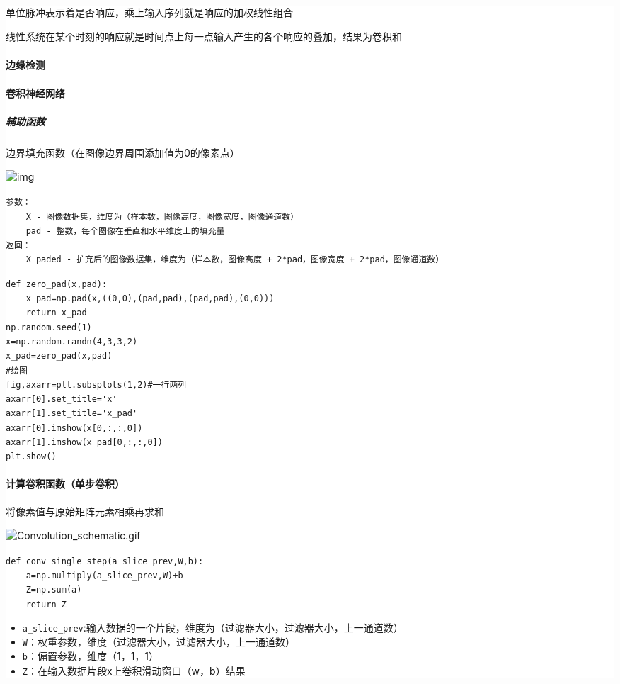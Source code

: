 单位脉冲表示着是否响应，乘上输入序列就是响应的加权线性组合

线性系统在某个时刻的响应就是时间点上每一点输入产生的各个响应的叠加，结果为卷积和

#### 边缘检测



#### 卷积神经网络

##### 辅助函数

边界填充函数（在图像边界周围添加值为0的像素点）

![img](https://img2020.cnblogs.com/blog/901213/202012/901213-20201223172853850-1149126030.png)

    参数：
        X - 图像数据集，维度为（样本数，图像高度，图像宽度，图像通道数）
        pad - 整数，每个图像在垂直和水平维度上的填充量
    返回：
        X_paded - 扩充后的图像数据集，维度为（样本数，图像高度 + 2*pad，图像宽度 + 2*pad，图像通道数）
```
def zero_pad(x,pad):
	x_pad=np.pad(x,((0,0),(pad,pad),(pad,pad),(0,0)))
	return x_pad
np.random.seed(1)
x=np.random.randn(4,3,3,2)
x_pad=zero_pad(x,pad)
#绘图
fig,axarr=plt.subsplots(1,2)#一行两列
axarr[0].set_title='x'
axarr[1].set_title='x_pad'
axarr[0].imshow(x[0,:,:,0])
axarr[1].imshow(x_pad[0,:,:,0])
plt.show()
```

#### 计算卷积函数（单步卷积）

将像素值与原始矩阵元素相乘再求和

![Convolution_schematic.gif](https://img-blog.csdn.net/20180425214517222?watermark/2/text/aHR0cHM6Ly9ibG9nLmNzZG4ubmV0L3UwMTM3MzMzMjY=/font/5a6L5L2T/fontsize/400/fill/I0JBQkFCMA==/dissolve/70)



```
def conv_single_step(a_slice_prev,W,b):
    a=np.multiply(a_slice_prev,W)+b
    Z=np.sum(a)
    return Z
```

- `a_slice_prev`:输入数据的一个片段，维度为（过滤器大小，过滤器大小，上一通道数）
- `W`：权重参数，维度（过滤器大小，过滤器大小，上一通道数）
- `b`：偏置参数，维度（1，1，1）
- `Z`：在输入数据片段x上卷积滑动窗口（w，b）结果
